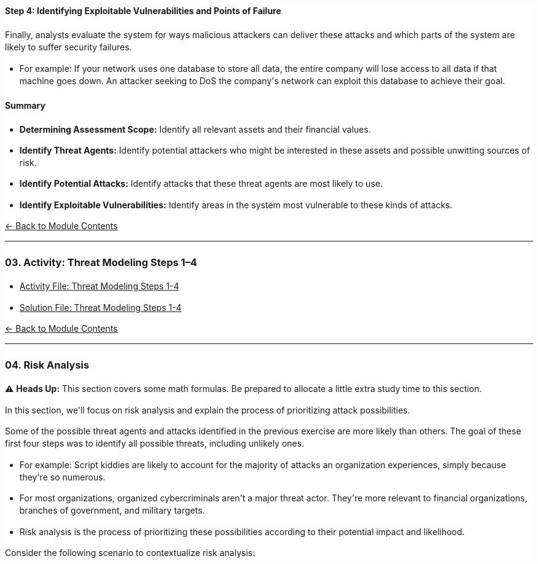 #### Step 4: Identifying Exploitable Vulnerabilities and Points of Failure

Finally, analysts evaluate the system for ways malicious attackers can deliver these attacks and which parts of the system are likely to suffer security failures.

  - For example: If your network uses one database to store all data, the entire company will lose access to all data if that machine goes down. An attacker seeking to DoS the company's network can exploit this database to achieve their goal.

#### Summary

  - **Determining Assessment Scope:** Identify all relevant assets and their financial values.

  - **Identify Threat Agents:** Identify potential attackers who might be interested in these assets and possible unwitting sources of risk.

  - **Identify Potential Attacks:** Identify attacks that these threat agents are most likely to use.

  - **Identify Exploitable Vulnerabilities:** Identify areas in the system most vulnerable to these kinds of attacks.

[<- Back to Module Contents](StudentGuide.md#module-day-2-contents)

---

### 03. Activity: Threat Modeling Steps 1–4 

- [Activity File: Threat Modeling Steps 1-4](Activities/03_Threat_Modeling/Unsolved/README.md)

- [Solution File: Threat Modeling Steps 1-4](./Activities/03_Threat_Modeling/Solved/README.md)

[<- Back to Module Contents](StudentGuide.md#module-day-2-contents)

---

### 04. Risk Analysis 

:warning: **Heads Up:** This section covers some math formulas. Be prepared to allocate a little extra study time to this section.

In this section, we'll focus on risk analysis and explain the process of prioritizing attack possibilities. 

Some of the possible threat agents and attacks identified in the previous exercise are more likely than others. The goal of these first four steps was to identify all possible threats, including unlikely ones.

  - For example: Script kiddies are likely to account for the majority of attacks an organization experiences, simply because they're so numerous.

  - For most organizations, organized cybercriminals aren't a major threat actor. They're more relevant to financial organizations, branches of government, and military targets.

- Risk analysis is the process of prioritizing these possibilities according to their potential impact and likelihood.

Consider the following scenario to contextualize risk analysis:
